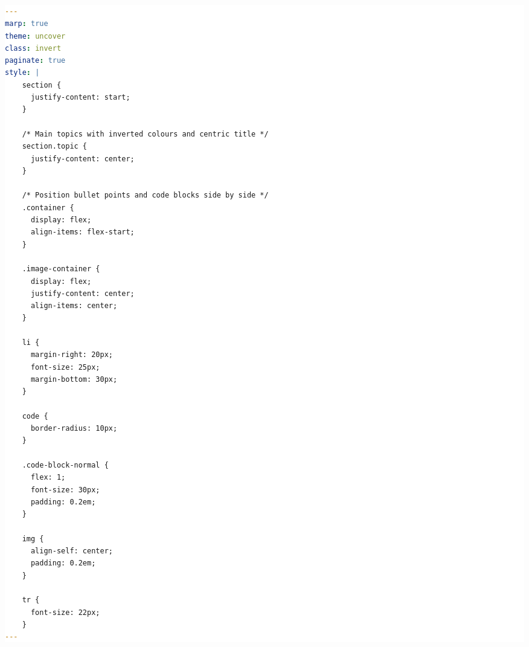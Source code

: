 ```yaml
---
marp: true
theme: uncover
class: invert
paginate: true
style: |
    section { 
      justify-content: start; 
    }

    /* Main topics with inverted colours and centric title */
    section.topic {
      justify-content: center;
    }

    /* Position bullet points and code blocks side by side */
    .container {
      display: flex;
      align-items: flex-start;
    }

    .image-container {
      display: flex;
      justify-content: center;
      align-items: center;
    }

    li {
      margin-right: 20px;
      font-size: 25px;
      margin-bottom: 30px;
    }

    code {
      border-radius: 10px;
    }

    .code-block-normal {
      flex: 1;
      font-size: 30px;
      padding: 0.2em;
    }

    img {
      align-self: center;
      padding: 0.2em;
    }

    tr {
      font-size: 22px;
    }
---
```
